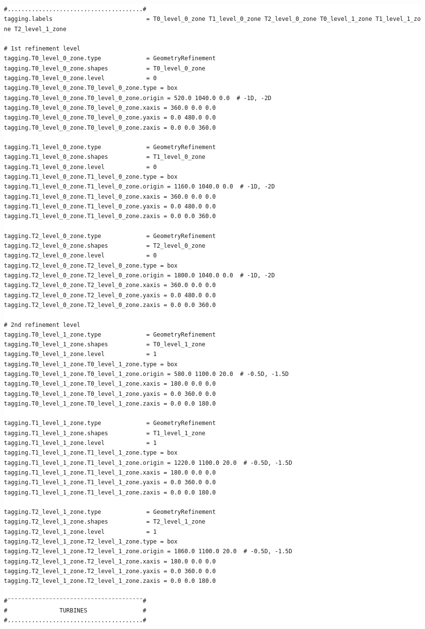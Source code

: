 ```
#.......................................#
tagging.labels                           = T0_level_0_zone T1_level_0_zone T2_level_0_zone T0_level_1_zone T1_level_1_zone T2_level_1_zone

# 1st refinement level
tagging.T0_level_0_zone.type             = GeometryRefinement  
tagging.T0_level_0_zone.shapes           = T0_level_0_zone     
tagging.T0_level_0_zone.level            = 0                   
tagging.T0_level_0_zone.T0_level_0_zone.type = box                 
tagging.T0_level_0_zone.T0_level_0_zone.origin = 520.0 1040.0 0.0  # -1D, -2D
tagging.T0_level_0_zone.T0_level_0_zone.xaxis = 360.0 0.0 0.0
tagging.T0_level_0_zone.T0_level_0_zone.yaxis = 0.0 480.0 0.0
tagging.T0_level_0_zone.T0_level_0_zone.zaxis = 0.0 0.0 360.0

tagging.T1_level_0_zone.type             = GeometryRefinement  
tagging.T1_level_0_zone.shapes           = T1_level_0_zone     
tagging.T1_level_0_zone.level            = 0                   
tagging.T1_level_0_zone.T1_level_0_zone.type = box                 
tagging.T1_level_0_zone.T1_level_0_zone.origin = 1160.0 1040.0 0.0  # -1D, -2D
tagging.T1_level_0_zone.T1_level_0_zone.xaxis = 360.0 0.0 0.0
tagging.T1_level_0_zone.T1_level_0_zone.yaxis = 0.0 480.0 0.0
tagging.T1_level_0_zone.T1_level_0_zone.zaxis = 0.0 0.0 360.0

tagging.T2_level_0_zone.type             = GeometryRefinement  
tagging.T2_level_0_zone.shapes           = T2_level_0_zone     
tagging.T2_level_0_zone.level            = 0                   
tagging.T2_level_0_zone.T2_level_0_zone.type = box                 
tagging.T2_level_0_zone.T2_level_0_zone.origin = 1800.0 1040.0 0.0  # -1D, -2D
tagging.T2_level_0_zone.T2_level_0_zone.xaxis = 360.0 0.0 0.0
tagging.T2_level_0_zone.T2_level_0_zone.yaxis = 0.0 480.0 0.0
tagging.T2_level_0_zone.T2_level_0_zone.zaxis = 0.0 0.0 360.0

# 2nd refinement level
tagging.T0_level_1_zone.type             = GeometryRefinement  
tagging.T0_level_1_zone.shapes           = T0_level_1_zone     
tagging.T0_level_1_zone.level            = 1                   
tagging.T0_level_1_zone.T0_level_1_zone.type = box                 
tagging.T0_level_1_zone.T0_level_1_zone.origin = 580.0 1100.0 20.0  # -0.5D, -1.5D
tagging.T0_level_1_zone.T0_level_1_zone.xaxis = 180.0 0.0 0.0
tagging.T0_level_1_zone.T0_level_1_zone.yaxis = 0.0 360.0 0.0
tagging.T0_level_1_zone.T0_level_1_zone.zaxis = 0.0 0.0 180.0

tagging.T1_level_1_zone.type             = GeometryRefinement  
tagging.T1_level_1_zone.shapes           = T1_level_1_zone     
tagging.T1_level_1_zone.level            = 1                   
tagging.T1_level_1_zone.T1_level_1_zone.type = box                 
tagging.T1_level_1_zone.T1_level_1_zone.origin = 1220.0 1100.0 20.0  # -0.5D, -1.5D
tagging.T1_level_1_zone.T1_level_1_zone.xaxis = 180.0 0.0 0.0
tagging.T1_level_1_zone.T1_level_1_zone.yaxis = 0.0 360.0 0.0
tagging.T1_level_1_zone.T1_level_1_zone.zaxis = 0.0 0.0 180.0

tagging.T2_level_1_zone.type             = GeometryRefinement  
tagging.T2_level_1_zone.shapes           = T2_level_1_zone     
tagging.T2_level_1_zone.level            = 1                   
tagging.T2_level_1_zone.T2_level_1_zone.type = box                 
tagging.T2_level_1_zone.T2_level_1_zone.origin = 1860.0 1100.0 20.0  # -0.5D, -1.5D
tagging.T2_level_1_zone.T2_level_1_zone.xaxis = 180.0 0.0 0.0
tagging.T2_level_1_zone.T2_level_1_zone.yaxis = 0.0 360.0 0.0
tagging.T2_level_1_zone.T2_level_1_zone.zaxis = 0.0 0.0 180.0

#¨¨¨¨¨¨¨¨¨¨¨¨¨¨¨¨¨¨¨¨¨¨¨¨¨¨¨¨¨¨¨¨¨¨¨¨¨¨¨#
#               TURBINES                #
#.......................................#
```